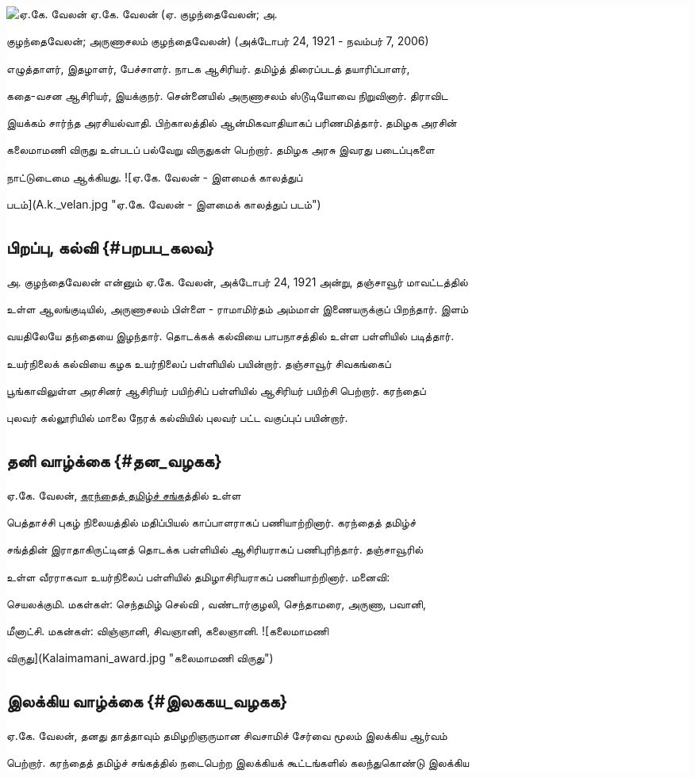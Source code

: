 ![ஏ.கே. வேலன்](A.K.Velan.jpg "ஏ.கே. வேலன்") ஏ.கே. வேலன் (ஏ. குழந்தைவேலன்; அ.

குழந்தைவேலன்; அருணாசலம் குழந்தைவேலன்) (அக்டோபர் 24, 1921 - நவம்பர் 7, 2006)

எழுத்தாளர், இதழாளர், பேச்சாளர். நாடக ஆசிரியர். தமிழ்த் திரைப்படத் தயாரிப்பாளர்,

கதை-வசன ஆசிரியர், இயக்குநர். சென்னையில் அருணாசலம் ஸ்டூடியோவை நிறுவினார். திராவிட

இயக்கம் சார்ந்த அரசியல்வாதி. பிற்காலத்தில் ஆன்மிகவாதியாகப் பரிணமித்தார். தமிழக அரசின்

கலைமாமணி விருது உள்படப் பல்வேறு விருதுகள் பெற்றார். தமிழக அரசு இவரது படைப்புகளை

நாட்டுடைமை ஆக்கியது. ![ஏ.கே. வேலன் - இளமைக் காலத்துப்

படம்](A.k._velan.jpg "ஏ.கே. வேலன் - இளமைக் காலத்துப் படம்")



## பிறப்பு, கல்வி {#பறபப_கலவ}



அ. குழந்தைவேலன் என்னும் ஏ.கே. வேலன், அக்டோபர் 24, 1921 அன்று, தஞ்சாவூர் மாவட்டத்தில்

உள்ள ஆலங்குடியில், அருணாசலம் பிள்ளை - ராமாமிர்தம் அம்மாள் இணையருக்குப் பிறந்தார். இளம்

வயதிலேயே தந்தையை இழந்தார். தொடக்கக் கல்வியை பாபநாசத்தில் உள்ள பள்ளியில் படித்தார்.

உயர்நிலைக் கல்வியை கழக உயர்நிலைப் பள்ளியில் பயின்றார். தஞ்சாவூர் சிவகங்கைப்

பூங்காவிலுள்ள அரசினர் ஆசிரியர் பயிற்சிப் பள்ளியில் ஆசிரியர் பயிற்சி பெற்றார். கரந்தைப்

புலவர் கல்லூரியில் மாலை நேரக் கல்வியில் புலவர் பட்ட வகுப்புப் பயின்றார்.



## தனி வாழ்க்கை {#தன_வழகக}



ஏ.கே. வேலன், [கரந்தைத் தமிழ்ச் சங்கத](கரந்தைத்_தமிழ்ச்_சங்கம் "wikilink")்தில் உள்ள

பெத்தாச்சி புகழ் நிலையத்தில் மதிப்பியல் காப்பாளராகப் பணியாற்றினார். கரந்தைத் தமிழ்ச்

சங்த்தின் இராதாகிருட்டினத் தொடக்க பள்ளியில் ஆசிரியராகப் பணிபுரிந்தார். தஞ்சாவூரில்

உள்ள வீரராகவா உயர்நிலைப் பள்ளியில் தமிழாசிரியராகப் பணியாற்றினார். மனைவி:

செயலக்குமி. மகள்கள்: செந்தமிழ் செல்வி , வண்டார்குழலி, செந்தாமரை, அருணா, பவானி,

மீனாட்சி. மகன்கள்: விஞ்ஞானி, சிவஞானி, கலைஞானி. ![கலைமாமணி

விருது](Kalaimamani_award.jpg "கலைமாமணி விருது")



## இலக்கிய வாழ்க்கை {#இலககய_வழகக}



ஏ.கே. வேலன், தனது தாத்தாவும் தமிழறிஞருமான சிவசாமிச் சேர்வை மூலம் இலக்கிய ஆர்வம்

பெற்றார். கரந்தைத் தமிழ்ச் சங்கத்தில் நடைபெற்ற இலக்கியக் கூட்டங்களில் கலந்துகொண்டு இலக்கிய
